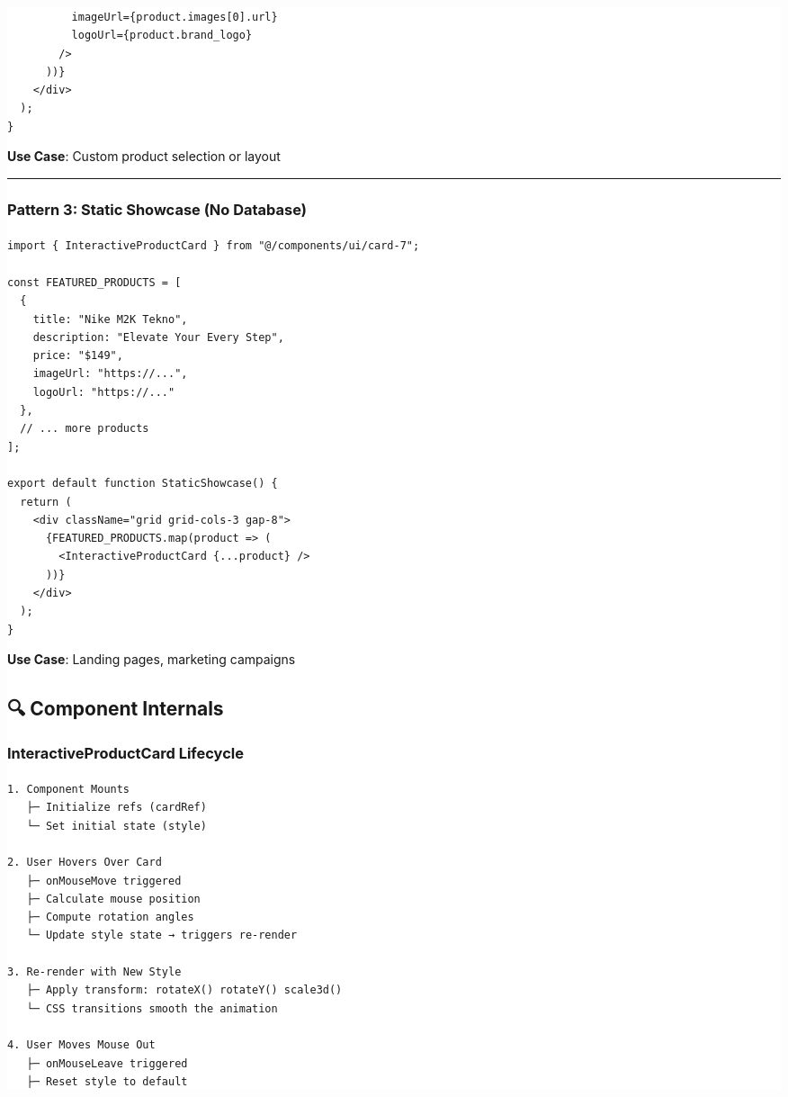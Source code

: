 ```tsx
          imageUrl={product.images[0].url}
          logoUrl={product.brand_logo}
        />
      ))}
    </div>
  );
}
```

**Use Case**: Custom product selection or layout

---

### Pattern 3: Static Showcase (No Database)

```tsx
import { InteractiveProductCard } from "@/components/ui/card-7";

const FEATURED_PRODUCTS = [
  {
    title: "Nike M2K Tekno",
    description: "Elevate Your Every Step",
    price: "$149",
    imageUrl: "https://...",
    logoUrl: "https://..."
  },
  // ... more products
];

export default function StaticShowcase() {
  return (
    <div className="grid grid-cols-3 gap-8">
      {FEATURED_PRODUCTS.map(product => (
        <InteractiveProductCard {...product} />
      ))}
    </div>
  );
}
```

**Use Case**: Landing pages, marketing campaigns

## 🔍 Component Internals

### InteractiveProductCard Lifecycle

```
1. Component Mounts
   ├─ Initialize refs (cardRef)
   └─ Set initial state (style)

2. User Hovers Over Card
   ├─ onMouseMove triggered
   ├─ Calculate mouse position
   ├─ Compute rotation angles
   └─ Update style state → triggers re-render

3. Re-render with New Style
   ├─ Apply transform: rotateX() rotateY() scale3d()
   └─ CSS transitions smooth the animation

4. User Moves Mouse Out
   ├─ onMouseLeave triggered
   ├─ Reset style to default
```